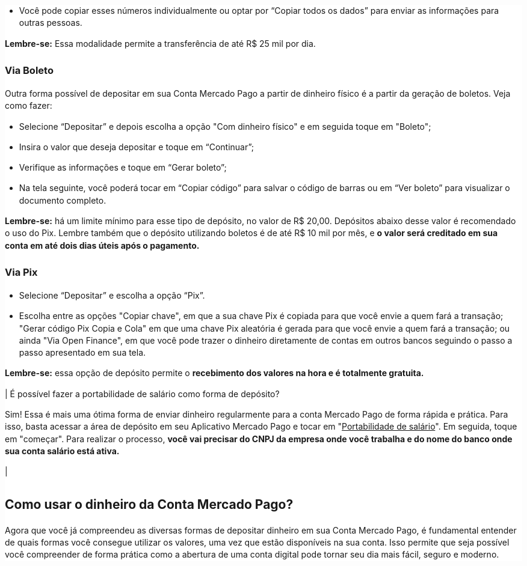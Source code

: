 - Você pode copiar esses números individualmente ou optar por “Copiar todos os dados” para enviar as informações para outras pessoas. 

**Lembre-se:** Essa modalidade permite a transferência de até R$ 25 mil por dia.

### Via Boleto

Outra forma possível de depositar em sua Conta Mercado Pago a partir de dinheiro físico é a partir da geração de boletos. Veja como fazer:

- Selecione “Depositar” e depois escolha a opção "Com dinheiro físico" e em seguida toque em "Boleto"; 

- Insira o valor que deseja depositar e toque em “Continuar”;

- Verifique as informações e toque em “Gerar boleto”; 

- Na tela seguinte, você poderá tocar em “Copiar código” para salvar o código de barras ou em “Ver boleto” para visualizar o documento completo. 

**Lembre-se:** há um limite mínimo para esse tipo de depósito, no valor de R$ 20,00. Depósitos abaixo desse valor é recomendado o uso do Pix. Lembre também que o depósito utilizando boletos é de até R$ 10 mil por mês, e **o valor será creditado em sua conta em até dois dias úteis após o pagamento.**

### Via Pix

- Selecione “Depositar” e escolha a opção “Pix”. 

- Escolha entre as opções "Copiar chave", em que a sua chave Pix é copiada para que você envie a quem fará a transação; "Gerar código Pix Copia e Cola" em que uma chave Pix aleatória é gerada para que você envie a quem fará a transação; ou ainda "Via Open Finance", em que você pode trazer o dinheiro diretamente de contas em outros bancos seguindo o passo a passo apresentado em sua tela.

**Lembre-se:** essa opção de depósito permite o **recebimento dos valores na hora e é totalmente gratuita.**

| 
É possível fazer a portabilidade de salário como forma de depósito?

Sim! Essa é mais uma ótima forma de enviar dinheiro regularmente para a conta Mercado Pago de forma rápida e prática. Para isso, basta acessar a área de depósito em seu Aplicativo Mercado Pago e tocar em "[Portabilidade de salário](https://meubolso.mercadopago.com.br/portabilidade-de-salario-agora-sua-conta-mercado-pago-ficou-completa)". Em seguida, toque em "começar". Para realizar o processo, **você vai precisar do CNPJ da empresa onde você trabalha e do nome do banco onde sua conta salário está ativa.**

 |

## Como usar o dinheiro da Conta Mercado Pago?

Agora que você já compreendeu as diversas formas de depositar dinheiro em sua Conta Mercado Pago, é fundamental entender de quais formas você consegue utilizar os valores, uma vez que estão disponíveis na sua conta. Isso permite que seja possível você compreender de forma prática como a abertura de uma conta digital pode tornar seu dia mais fácil, seguro e moderno.
